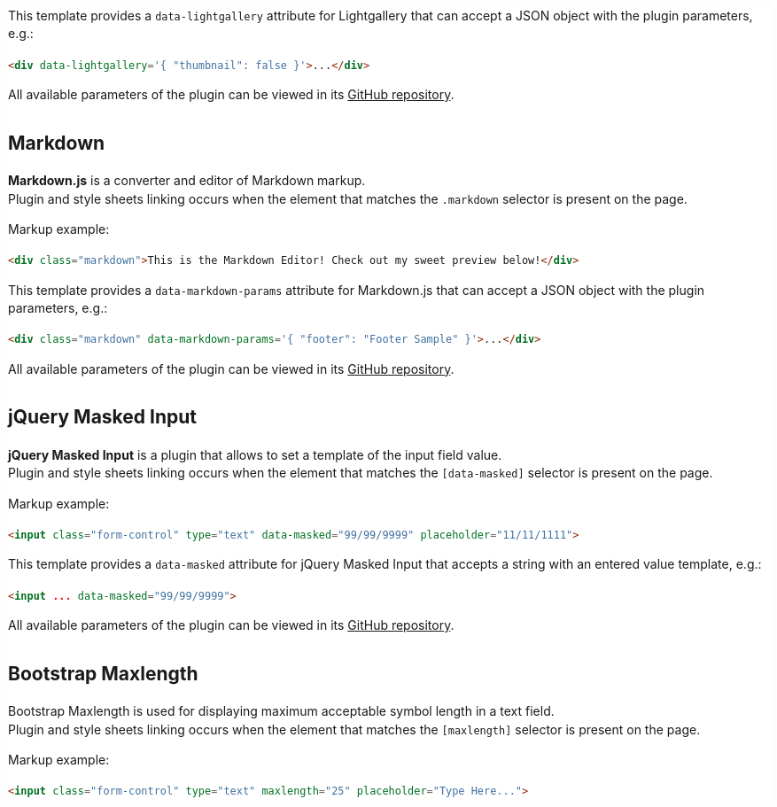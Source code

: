 This template provides a `data-lightgallery` attribute for Lightgallery that can accept a JSON object with the plugin parameters, e.g.:
```html
<div data-lightgallery='{ "thumbnail": false }'>...</div>
```

All available parameters of the plugin can be viewed in its [GitHub repository](http://sachinchoolur.github.io/lightGallery#lightgallery).


## Markdown
__Markdown.js__ is a converter and editor of Markdown markup.  
Plugin and style sheets linking occurs when the element that matches the `.markdown` selector is present on the page.

Markup example:
```html
<div class="markdown">This is the Markdown Editor! Check out my sweet preview below!</div>
```

This template provides a `data-markdown-params` attribute for Markdown.js that can accept a JSON object with the plugin parameters, e.g.:
```html
<div class="markdown" data-markdown-params='{ "footer": "Footer Sample" }'>...</div>
```

All available parameters of the plugin can be viewed in its [GitHub repository](https://github.com/evilstreak/markdown-js#markdown-js).


## jQuery Masked Input
__jQuery Masked Input__ is a plugin that allows to set a template of the input field value.  
Plugin and style sheets linking occurs when the element that matches the `[data-masked]` selector is present on the page.

Markup example:
```html
<input class="form-control" type="text" data-masked="99/99/9999" placeholder="11/11/1111">
```

This template provides a `data-masked` attribute for jQuery Masked Input that accepts a string with an entered value template, e.g.:
```html
<input ... data-masked="99/99/9999">
```

All available parameters of the plugin can be viewed in its [GitHub repository](https://github.com/digitalBush/jquery.maskedinput#overview).


## Bootstrap Maxlength
Bootstrap Maxlength is used for displaying maximum acceptable symbol length in a text field.  
Plugin and style sheets linking occurs when the element that matches the `[maxlength]` selector is present on the page.

Markup example:
```html
<input class="form-control" type="text" maxlength="25" placeholder="Type Here...">
```
